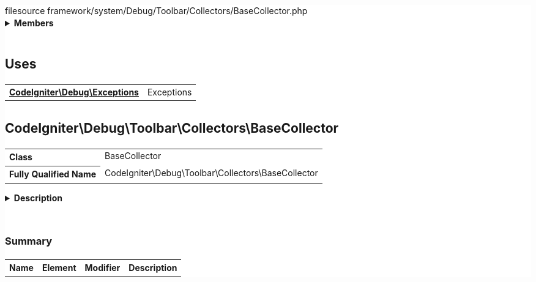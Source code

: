 </td>
</tr>
<tr style="vertical-align:top;">
<th>filesource</th>
<td>framework/system/Debug/Toolbar/Collectors/BaseCollector.php
</td>
</tr>
</table>

 

<details><summary style="margin-bottom:12px;"><strong>Members</strong></summary></details>



 
 ## Uses

<table style="text-align:left;">
<tr>
<td>
<a href="../../../../../../../../api/vendor/codeigniter4/framework/system/Debug/Exceptions.md"><strong>CodeIgniter\Debug\Exceptions</strong></a>
</td>
<td>Exceptions</td>
</tr>
</table>



 
## CodeIgniter\Debug\Toolbar\Collectors\BaseCollector

<table style="text-align:left">
<tr><th>Class</th><td>BaseCollector</td></tr>
<tr><th>Fully Qualified Name</th><td>CodeIgniter\Debug\Toolbar\Collectors\BaseCollector</td></tr>
</table>


<details><summary style="margin-bottom:12px;"><strong>Description</strong></summary></details>



<table style="text-align:left">
</table>



### Summary


<table style="text-align:left;">
<tr>
<th>Name</th>
<th>Element</th>
<th>Modifier</th>
<th>Description</th>
</tr>
